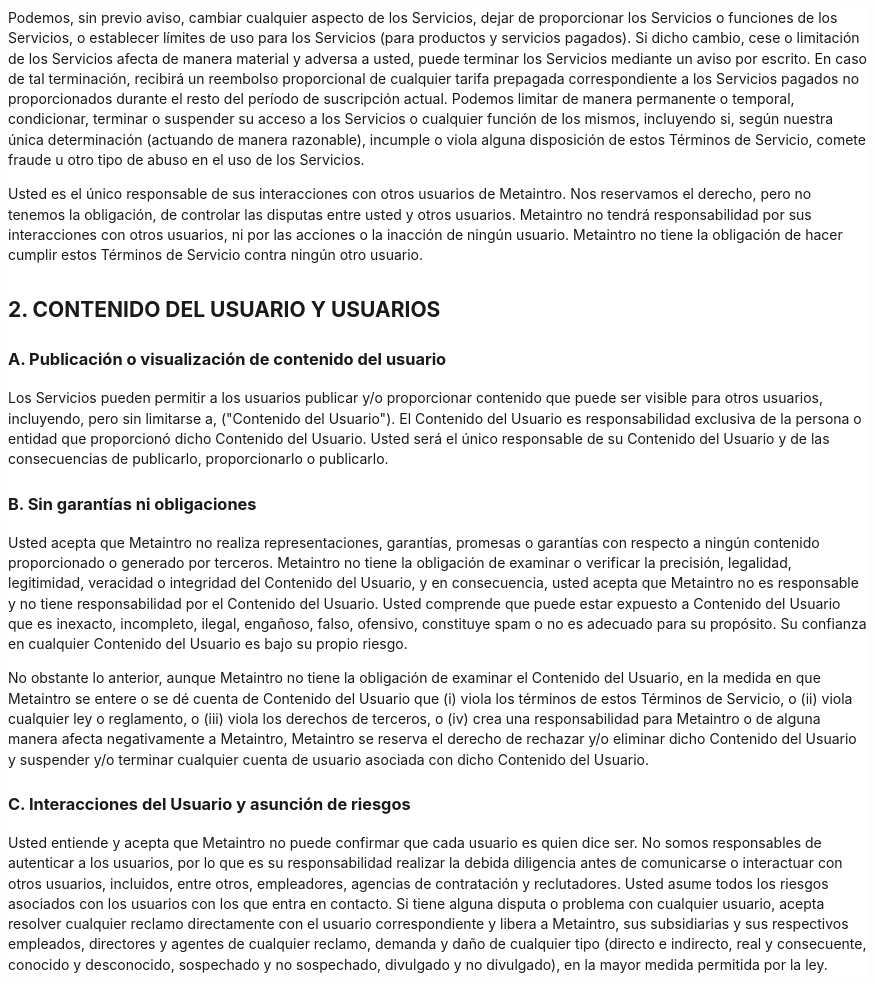Podemos, sin previo aviso, cambiar cualquier aspecto de los Servicios, dejar de proporcionar los Servicios o funciones de los Servicios, o establecer límites de uso para los Servicios (para productos y servicios pagados). Si dicho cambio, cese o limitación de los Servicios afecta de manera material y adversa a usted, puede terminar los Servicios mediante un aviso por escrito. En caso de tal terminación, recibirá un reembolso proporcional de cualquier tarifa prepagada correspondiente a los Servicios pagados no proporcionados durante el resto del período de suscripción actual. Podemos limitar de manera permanente o temporal, condicionar, terminar o suspender su acceso a los Servicios o cualquier función de los mismos, incluyendo si, según nuestra única determinación (actuando de manera razonable), incumple o viola alguna disposición de estos Términos de Servicio, comete fraude u otro tipo de abuso en el uso de los Servicios.

Usted es el único responsable de sus interacciones con otros usuarios de Metaintro. Nos reservamos el derecho, pero no tenemos la obligación, de controlar las disputas entre usted y otros usuarios. Metaintro no tendrá responsabilidad por sus interacciones con otros usuarios, ni por las acciones o la inacción de ningún usuario. Metaintro no tiene la obligación de hacer cumplir estos Términos de Servicio contra ningún otro usuario.

## 2. CONTENIDO DEL USUARIO Y USUARIOS

### A. Publicación o visualización de contenido del usuario

Los Servicios pueden permitir a los usuarios publicar y/o proporcionar contenido que puede ser visible para otros usuarios, incluyendo, pero sin limitarse a, ("Contenido del Usuario"). El Contenido del Usuario es responsabilidad exclusiva de la persona o entidad que proporcionó dicho Contenido del Usuario. Usted será el único responsable de su Contenido del Usuario y de las consecuencias de publicarlo, proporcionarlo o publicarlo.

### B. Sin garantías ni obligaciones

Usted acepta que Metaintro no realiza representaciones, garantías, promesas o garantías con respecto a ningún contenido proporcionado o generado por terceros. Metaintro no tiene la obligación de examinar o verificar la precisión, legalidad, legitimidad, veracidad o integridad del Contenido del Usuario, y en consecuencia, usted acepta que Metaintro no es responsable y no tiene responsabilidad por el Contenido del Usuario. Usted comprende que puede estar expuesto a Contenido del Usuario que es inexacto, incompleto, ilegal, engañoso, falso, ofensivo, constituye spam o no es adecuado para su propósito. Su confianza en cualquier Contenido del Usuario es bajo su propio riesgo.

No obstante lo anterior, aunque Metaintro no tiene la obligación de examinar el Contenido del Usuario, en la medida en que Metaintro se entere o se dé cuenta de Contenido del Usuario que (i) viola los términos de estos Términos de Servicio, o (ii) viola cualquier ley o reglamento, o (iii) viola los derechos de terceros, o (iv) crea una responsabilidad para Metaintro o de alguna manera afecta negativamente a Metaintro, Metaintro se reserva el derecho de rechazar y/o eliminar dicho Contenido del Usuario y suspender y/o terminar cualquier cuenta de usuario asociada con dicho Contenido del Usuario.

### C. Interacciones del Usuario y asunción de riesgos

Usted entiende y acepta que Metaintro no puede confirmar que cada usuario es quien dice ser. No somos responsables de autenticar a los usuarios, por lo que es su responsabilidad realizar la debida diligencia antes de comunicarse o interactuar con otros usuarios, incluidos, entre otros, empleadores, agencias de contratación y reclutadores. Usted asume todos los riesgos asociados con los usuarios con los que entra en contacto. Si tiene alguna disputa o problema con cualquier usuario, acepta resolver cualquier reclamo directamente con el usuario correspondiente y libera a Metaintro, sus subsidiarias y sus respectivos empleados, directores y agentes de cualquier reclamo, demanda y daño de cualquier tipo (directo e indirecto, real y consecuente, conocido y desconocido, sospechado y no sospechado, divulgado y no divulgado), en la mayor medida permitida por la ley.
